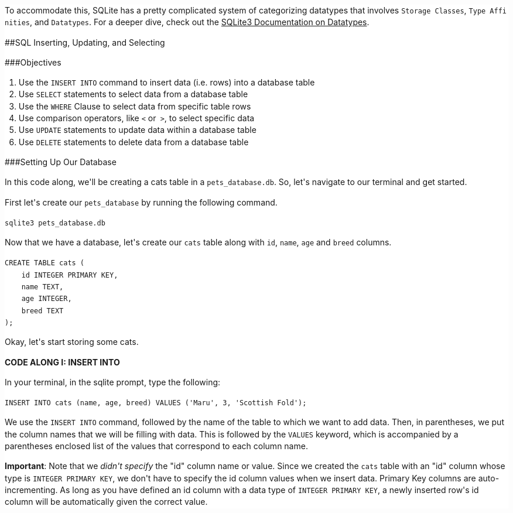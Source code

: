 To accommodate this, SQLite has a pretty complicated system of categorizing datatypes that involves `Storage Classes`, `Type Affinities`, and `Datatypes`. For a deeper dive, check out the [SQLite3 Documentation on Datatypes](http://www.sqlite.org/datatype3.html).

##SQL Inserting, Updating, and Selecting

###Objectives

1. Use the `INSERT INTO` command to insert data (i.e. rows) into a database table
2. Use `SELECT` statements to select data from a database table
3. Use the `WHERE` Clause to select data from specific table rows
4. Use comparison operators, like `<` or` >`, to select specific data
5. Use `UPDATE` statements to update data within a database table
6. Use `DELETE` statements to delete data from a database table

###Setting Up Our Database

In this code along, we'll be creating a cats table in a `pets_database.db`. So, let's navigate to our terminal and get started.

First let's create our `pets_database` by running the following command.

```
sqlite3 pets_database.db
```

Now that we have a database, let's create our `cats` table along with `id`, `name`, `age` and `breed` columns.

```
CREATE TABLE cats (
    id INTEGER PRIMARY KEY,
    name TEXT,
    age INTEGER,
    breed TEXT
);
```

Okay, let's start storing some cats.

**CODE ALONG I: INSERT INTO**

In your terminal, in the sqlite prompt, type the following:

```
INSERT INTO cats (name, age, breed) VALUES ('Maru', 3, 'Scottish Fold');
```

We use the `INSERT INTO` command, followed by the name of the table to which we want to add data. Then, in parentheses, we put the column names that we will be filling with data. This is followed by the `VALUES` keyword, which is accompanied by a parentheses enclosed list of the values that correspond to each column name.

**Important**: Note that we *didn't specify* the "id" column name or value. Since we created the `cats` table with an "id" column whose type is `INTEGER PRIMARY KEY`, we don't have to specify the id column values when we insert data. Primary Key columns are auto-incrementing. As long as you have defined an id column with a data type of `INTEGER PRIMARY KEY`, a newly inserted row's id column will be automatically given the correct value.
